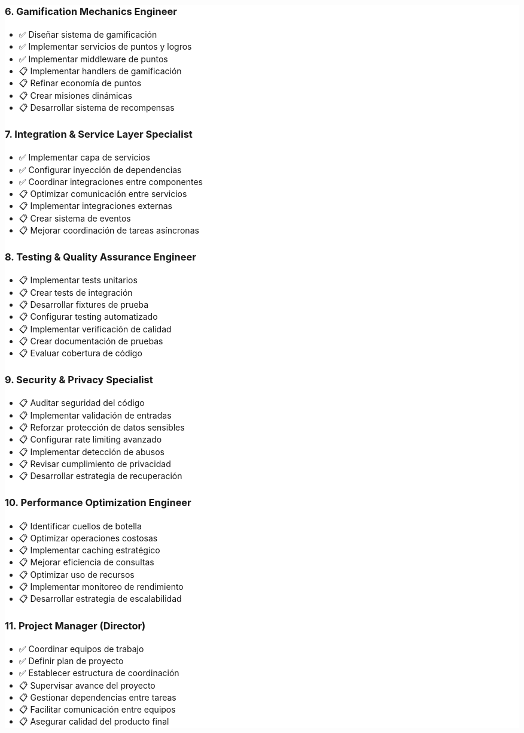 ### 6. Gamification Mechanics Engineer
- ✅ Diseñar sistema de gamificación
- ✅ Implementar servicios de puntos y logros
- ✅ Implementar middleware de puntos
- 📋 Implementar handlers de gamificación
- 📋 Refinar economía de puntos
- 📋 Crear misiones dinámicas
- 📋 Desarrollar sistema de recompensas

### 7. Integration & Service Layer Specialist
- ✅ Implementar capa de servicios
- ✅ Configurar inyección de dependencias
- ✅ Coordinar integraciones entre componentes
- 📋 Optimizar comunicación entre servicios
- 📋 Implementar integraciones externas
- 📋 Crear sistema de eventos
- 📋 Mejorar coordinación de tareas asíncronas

### 8. Testing & Quality Assurance Engineer
- 📋 Implementar tests unitarios
- 📋 Crear tests de integración
- 📋 Desarrollar fixtures de prueba
- 📋 Configurar testing automatizado
- 📋 Implementar verificación de calidad
- 📋 Crear documentación de pruebas
- 📋 Evaluar cobertura de código

### 9. Security & Privacy Specialist
- 📋 Auditar seguridad del código
- 📋 Implementar validación de entradas
- 📋 Reforzar protección de datos sensibles
- 📋 Configurar rate limiting avanzado
- 📋 Implementar detección de abusos
- 📋 Revisar cumplimiento de privacidad
- 📋 Desarrollar estrategia de recuperación

### 10. Performance Optimization Engineer
- 📋 Identificar cuellos de botella
- 📋 Optimizar operaciones costosas
- 📋 Implementar caching estratégico
- 📋 Mejorar eficiencia de consultas
- 📋 Optimizar uso de recursos
- 📋 Implementar monitoreo de rendimiento
- 📋 Desarrollar estrategia de escalabilidad

### 11. Project Manager (Director)
- ✅ Coordinar equipos de trabajo
- ✅ Definir plan de proyecto
- ✅ Establecer estructura de coordinación
- 📋 Supervisar avance del proyecto
- 📋 Gestionar dependencias entre tareas
- 📋 Facilitar comunicación entre equipos
- 📋 Asegurar calidad del producto final

